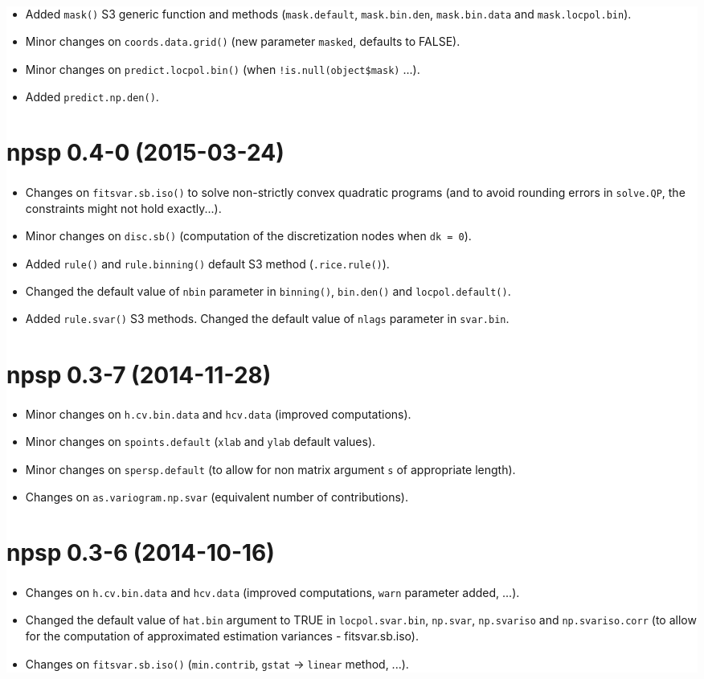 * Added `mask()` S3 generic function and methods
  (`mask.default`, `mask.bin.den`, `mask.bin.data` and `mask.locpol.bin`).

* Minor changes on `coords.data.grid()`
  (new parameter `masked`, defaults to FALSE).

* Minor changes on `predict.locpol.bin()`
  (when `!is.null(object$mask)` ...).

* Added `predict.np.den()`.


# npsp 0.4-0 (2015-03-24)
   
* Changes on `fitsvar.sb.iso()` to solve non-strictly convex quadratic programs
  (and to avoid rounding errors in `solve.QP`, 
  the constraints might not hold exactly...).
  
* Minor changes on `disc.sb()`
  (computation of the discretization nodes when `dk = 0`).
  
* Added `rule()` and `rule.binning()` default S3 method (`.rice.rule()`).

* Changed the default value of `nbin` parameter in `binning()`, `bin.den()` and
  `locpol.default()`.

* Added `rule.svar()` S3 methods.
  Changed the default value of `nlags` parameter in `svar.bin`.


# npsp 0.3-7 (2014-11-28)

* Minor changes on `h.cv.bin.data` and `hcv.data`
  (improved computations).

* Minor changes on `spoints.default`
  (`xlab` and `ylab` default values).
  
* Minor changes on `spersp.default`
  (to allow for non matrix argument `s` of appropriate length).

* Changes on `as.variogram.np.svar`
  (equivalent number of contributions).
  

# npsp 0.3-6 (2014-10-16)

* Changes on `h.cv.bin.data` and `hcv.data`
  (improved computations, `warn` parameter added, ...).

* Changed the default value of `hat.bin` argument to TRUE in `locpol.svar.bin`,
  `np.svar`, `np.svariso` and `np.svariso.corr`
  (to allow for the computation of approximated estimation variances - fitsvar.sb.iso).

* Changes on `fitsvar.sb.iso()`
  (`min.contrib`, `gstat` -> `linear` method, ...).
  
